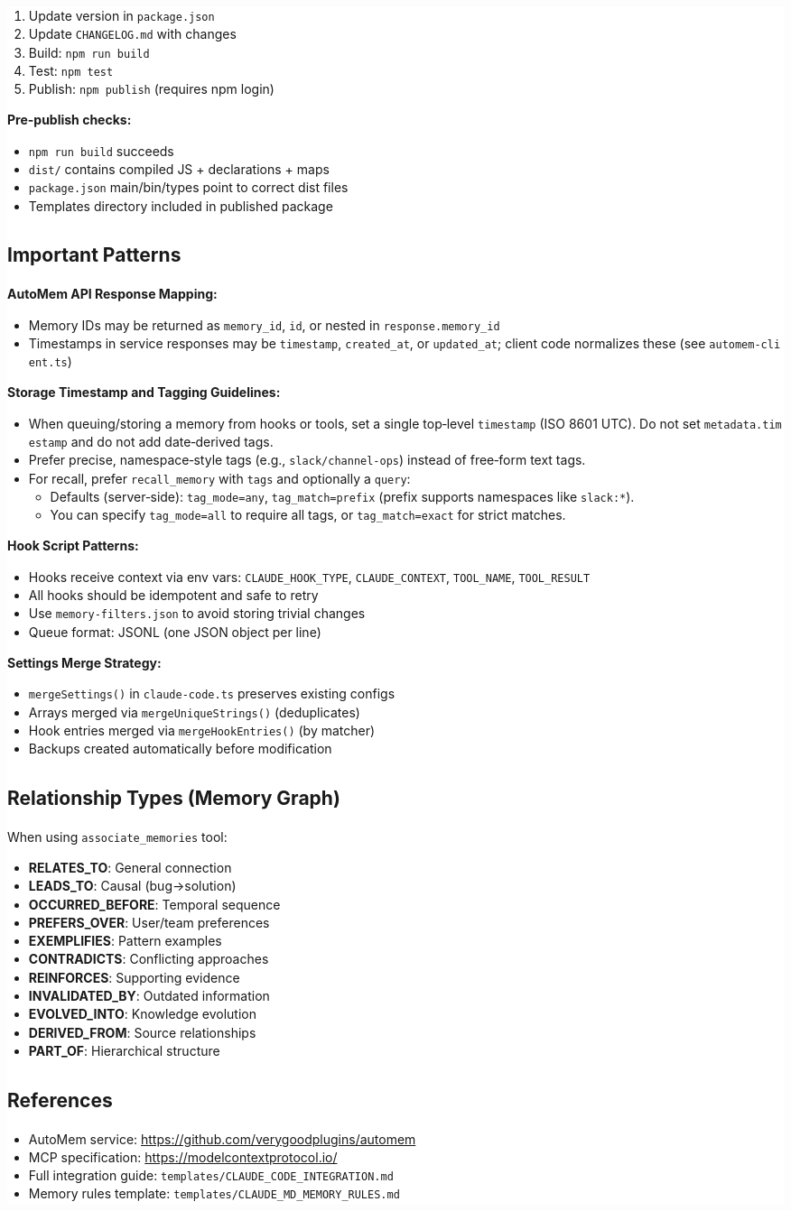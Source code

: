 1. Update version in `package.json`
2. Update `CHANGELOG.md` with changes
3. Build: `npm run build`
4. Test: `npm test`
5. Publish: `npm publish` (requires npm login)

**Pre-publish checks:**
- `npm run build` succeeds
- `dist/` contains compiled JS + declarations + maps
- `package.json` main/bin/types point to correct dist files
- Templates directory included in published package

## Important Patterns

**AutoMem API Response Mapping:**
- Memory IDs may be returned as `memory_id`, `id`, or nested in `response.memory_id`
- Timestamps in service responses may be `timestamp`, `created_at`, or `updated_at`; client code normalizes these (see `automem-client.ts`)

**Storage Timestamp and Tagging Guidelines:**
- When queuing/storing a memory from hooks or tools, set a single top‑level `timestamp` (ISO 8601 UTC). Do not set `metadata.timestamp` and do not add date‑derived tags.
- Prefer precise, namespace‑style tags (e.g., `slack/channel-ops`) instead of free‑form text tags.
- For recall, prefer `recall_memory` with `tags` and optionally a `query`:
  - Defaults (server‑side): `tag_mode=any`, `tag_match=prefix` (prefix supports namespaces like `slack:*`).
  - You can specify `tag_mode=all` to require all tags, or `tag_match=exact` for strict matches.

**Hook Script Patterns:**
- Hooks receive context via env vars: `CLAUDE_HOOK_TYPE`, `CLAUDE_CONTEXT`, `TOOL_NAME`, `TOOL_RESULT`
- All hooks should be idempotent and safe to retry
- Use `memory-filters.json` to avoid storing trivial changes
- Queue format: JSONL (one JSON object per line)

**Settings Merge Strategy:**
- `mergeSettings()` in `claude-code.ts` preserves existing configs
- Arrays merged via `mergeUniqueStrings()` (deduplicates)
- Hook entries merged via `mergeHookEntries()` (by matcher)
- Backups created automatically before modification

## Relationship Types (Memory Graph)

When using `associate_memories` tool:
- **RELATES_TO**: General connection
- **LEADS_TO**: Causal (bug→solution)
- **OCCURRED_BEFORE**: Temporal sequence
- **PREFERS_OVER**: User/team preferences
- **EXEMPLIFIES**: Pattern examples
- **CONTRADICTS**: Conflicting approaches
- **REINFORCES**: Supporting evidence
- **INVALIDATED_BY**: Outdated information
- **EVOLVED_INTO**: Knowledge evolution
- **DERIVED_FROM**: Source relationships
- **PART_OF**: Hierarchical structure

## References

- AutoMem service: https://github.com/verygoodplugins/automem
- MCP specification: https://modelcontextprotocol.io/
- Full integration guide: `templates/CLAUDE_CODE_INTEGRATION.md`
- Memory rules template: `templates/CLAUDE_MD_MEMORY_RULES.md`
